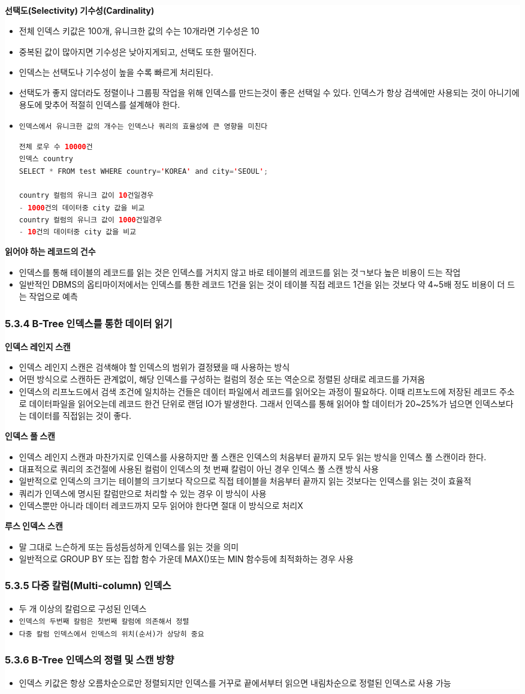 **선택도(Selectivity) 기수성(Cardinality)**

- 전체 인덱스 키값은 100개, 유니크한 값의 수는 10개라면 기수성은 10
- 중복된 값이 많아지면 기수성은 낮아지게되고, 선택도 또한 떨어진다.
- 인덱스는 선택도나 기수성이 높을 수록 빠르게 처리된다.
- 선택도가 좋지 않더라도 정렬이나 그룹핑 작업을 위해 인덱스를 만드는것이 좋은 선택일 수 있다. 인덱스가 항상 검색에만 사용되는 것이 아니기에 용도에 맞추어 적절히 인덱스를 설계해야 한다.
- `인덱스에서 유니크한 값의 개수는 인덱스나 쿼리의 효율성에 큰 영향을 미친다`
    
    ```java
    전체 로우 수 10000건
    인덱스 country
    SELECT * FROM test WHERE country='KOREA' and city='SEOUL';
    
    country 컬럼의 유니크 값이 10건일경우
    - 1000건의 데이터중 city 값을 비교
    country 컬럼의 유니크 값이 1000건일경우
    - 10건의 데이터중 city 값을 비교
    ```
    

**읽어야 하는 레코드의 건수**

- 인덱스를 통해 테이블의 레코드를 읽는 것은 인덱스를 거치지 않고 바로 테이블의 레코드를 읽는 것ㄱ보다 높은 비용이 드는 작업
- 일반적인 DBMS의 옵티마이저에서는 인덱스를 통한 레코드 1건을 읽는 것이 테이블 직접 레코드 1건을 읽는 것보다 약 4~5배 정도 비용이 더 드는 작업으로 예측

### 5.3.4 B-Tree 인덱스를 통한 데이터 읽기

**인덱스 레인지 스캔**

- 인덱스 레인지 스캔은 검색해야 할 인덱스의 범위가 결정됐을 때 사용하는 방식
- 어떤 방식으로 스캔하든 관계없이, 해당 인덱스를 구성하는 컬럼의 정순 또는 역순으로 정렬된 상태로 레코드를 가져옴
- 인덱스의 리프노드에서 검색 조건에 일치하는 건들은 데이터 파일에서 레코드를 읽어오는 과정이 필요하다. 이때 리프노드에 저장된 레코드 주소로 데이터파일을 읽어오는데 레코드 한건 단위로 랜덤 IO가 발생한다. 그래서 인덱스를 통해 읽어야 할 데이터가 20~25%가 넘으면 인덱스보다는 데이터를 직접읽는 것이 좋다.

**인덱스 풀 스캔**

- 인덱스 레인지 스캔과 마찬가지로 인덱스를 사용하지만 풀 스캔은 인덱스의 처음부터 끝까지 모두 읽는 방식을 인덱스 풀 스캔이라 한다.
- 대표적으로 쿼리의 조건절에 사용된 컬럼이 인덱스의 첫 번째 칼럼이 아닌 경우 인덱스 풀 스캔 방식 사용
- 일반적으로 인덱스의 크기는 테이블의 크기보다 작으므로 직접 테이블을 처음부터 끝까지 읽는 것보다는 인덱스를 읽는 것이 효율적
- 쿼리가 인덱스에 명시된 칼럼만으로 처리할 수 있는 경우 이 방식이 사용
- 인덱스뿐만 아니라 데이터 레코드까지 모두 읽어야 한다면 절대 이 방식으로 처리X

**루스 인덱스 스캔**

- 말 그대로 느슨하게 또는 듬성듬성하게 인덱스를 읽는 것을 의미
- 일반적으로 GROUP BY 또는 집합 함수 가운데 MAX()또는 MIN 함수등에 최적화하는 경우 사용

### 5.3.5 다중 칼럼(Multi-column) 인덱스

- 두 개 이상의 칼럼으로 구성된 인덱스
- `인덱스의 두번째 칼럼은 첫번째 칼럼에 의존해서 정렬`
- `다중 칼럼 인덱스에서 인덱스의 위치(순서)가 상당히 중요`

### 5.3.6 B-Tree 인덱스의 정렬 및 스캔 방향

- 인덱스 키값은 항상 오름차순으로만 정렬되지만 인덱스를 거꾸로 끝에서부터 읽으면 내림차순으로 정렬된 인덱스로 사용 가능
